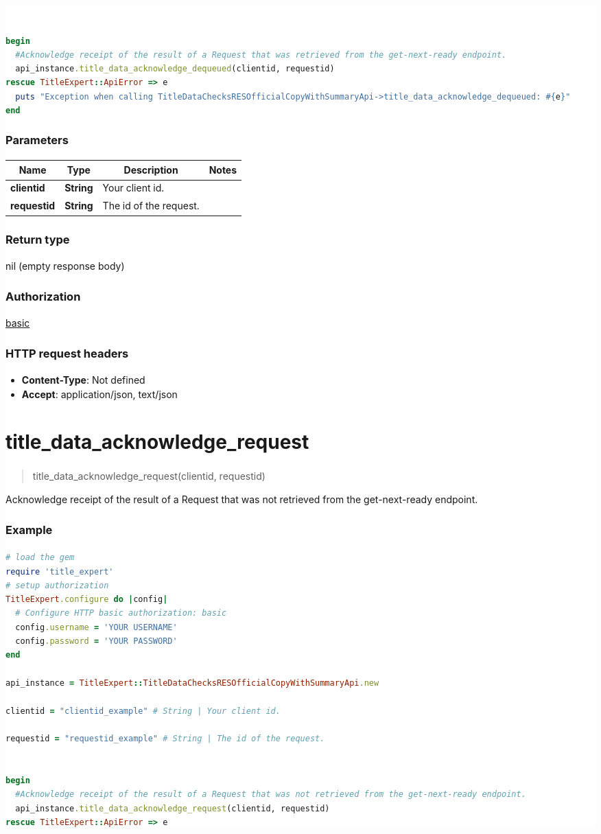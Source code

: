 ```ruby


begin
  #Acknowledge receipt of the result of a Request that was retrieved from the get-next-ready endpoint.
  api_instance.title_data_acknowledge_dequeued(clientid, requestid)
rescue TitleExpert::ApiError => e
  puts "Exception when calling TitleDataChecksRESOfficialCopyWithSummaryApi->title_data_acknowledge_dequeued: #{e}"
end
```

### Parameters

Name | Type | Description  | Notes
------------- | ------------- | ------------- | -------------
 **clientid** | **String**| Your client id. | 
 **requestid** | **String**| The id of the request. | 

### Return type

nil (empty response body)

### Authorization

[basic](../README.md#basic)

### HTTP request headers

 - **Content-Type**: Not defined
 - **Accept**: application/json, text/json



# **title_data_acknowledge_request**
> title_data_acknowledge_request(clientid, requestid)

Acknowledge receipt of the result of a Request that was not retrieved from the get-next-ready endpoint.

### Example
```ruby
# load the gem
require 'title_expert'
# setup authorization
TitleExpert.configure do |config|
  # Configure HTTP basic authorization: basic
  config.username = 'YOUR USERNAME'
  config.password = 'YOUR PASSWORD'
end

api_instance = TitleExpert::TitleDataChecksRESOfficialCopyWithSummaryApi.new

clientid = "clientid_example" # String | Your client id.

requestid = "requestid_example" # String | The id of the request.


begin
  #Acknowledge receipt of the result of a Request that was not retrieved from the get-next-ready endpoint.
  api_instance.title_data_acknowledge_request(clientid, requestid)
rescue TitleExpert::ApiError => e
```